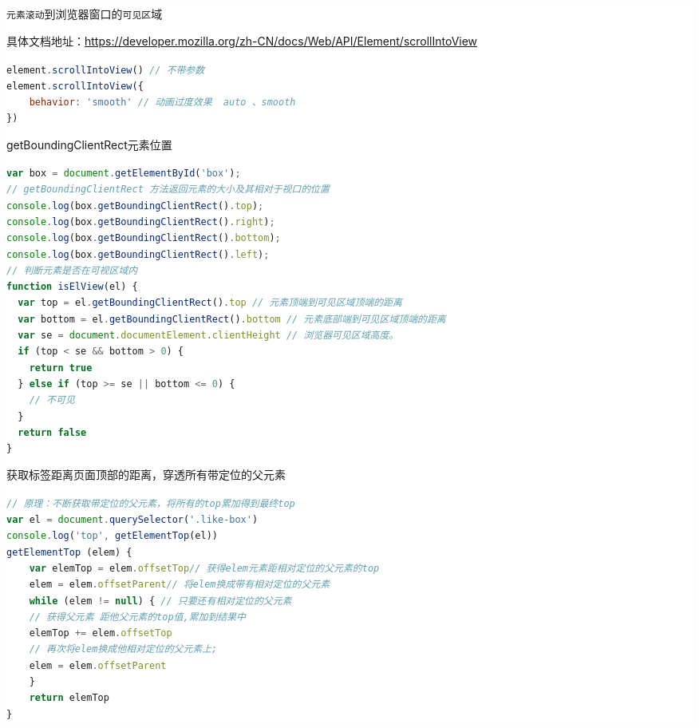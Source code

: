 `元素滚动`到浏览器窗口的`可见区`域

具体文档地址：https://developer.mozilla.org/zh-CN/docs/Web/API/Element/scrollIntoView

```js
element.scrollIntoView() // 不带参数
element.scrollIntoView({
	behavior: 'smooth' // 动画过度效果  auto 、smooth
})
```

getBoundingClientRect元素位置

```javascript
var box = document.getElementById('box');
// getBoundingClientRect 方法返回元素的大小及其相对于视口的位置
console.log(box.getBoundingClientRect().top);
console.log(box.getBoundingClientRect().right);
console.log(box.getBoundingClientRect().bottom);
console.log(box.getBoundingClientRect().left);
// 判断元素是否在可视区域内
function isElView(el) {
  var top = el.getBoundingClientRect().top // 元素顶端到可见区域顶端的距离
  var bottom = el.getBoundingClientRect().bottom // 元素底部端到可见区域顶端的距离
  var se = document.documentElement.clientHeight // 浏览器可见区域高度。
  if (top < se && bottom > 0) {
    return true
  } else if (top >= se || bottom <= 0) {
    // 不可见
  }
  return false
}
```

获取标签距离页面顶部的距离，穿透所有带定位的父元素

```js
// 原理：不断获取带定位的父元素，将所有的top累加得到最终top
var el = document.querySelector('.like-box')
console.log('top', getElementTop(el))
getElementTop (elem) {
    var elemTop = elem.offsetTop// 获得elem元素距相对定位的父元素的top
    elem = elem.offsetParent// 将elem换成带有相对定位的父元素
    while (elem != null) { // 只要还有相对定位的父元素
    // 获得父元素 距他父元素的top值,累加到结果中
    elemTop += elem.offsetTop
    // 再次将elem换成他相对定位的父元素上;
    elem = elem.offsetParent
    }
    return elemTop
}
```




